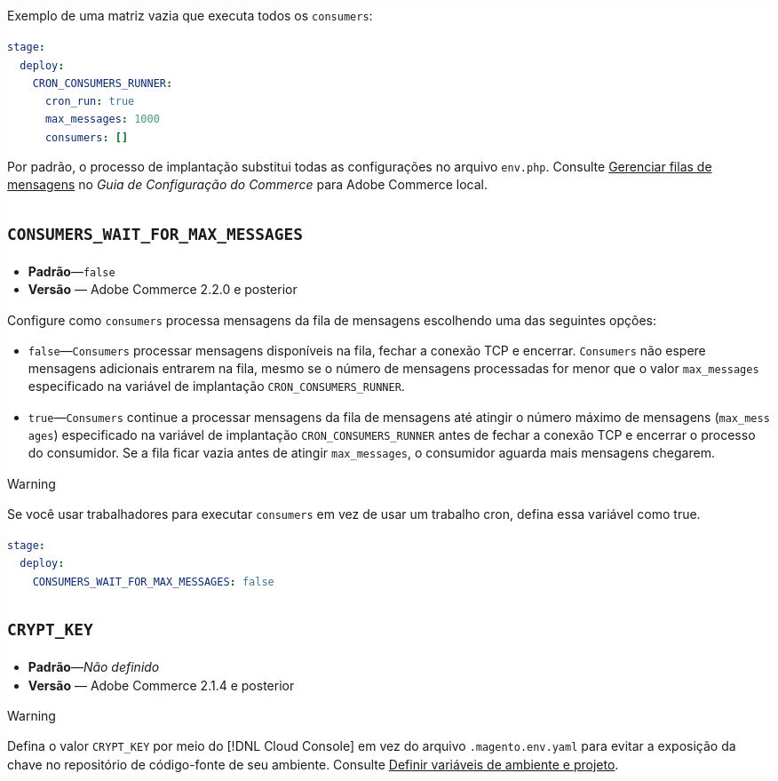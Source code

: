 Exemplo de uma matriz vazia que executa todos os `consumers`:

```yaml
stage:
  deploy:
    CRON_CONSUMERS_RUNNER:
      cron_run: true
      max_messages: 1000
      consumers: []
```

Por padrão, o processo de implantação substitui todas as configurações no arquivo `env.php`. Consulte [Gerenciar filas de mensagens](https://experienceleague.adobe.com/docs/commerce-operations/configuration-guide/message-queues/manage-message-queues.html) no _Guia de Configuração do Commerce_ para Adobe Commerce local.

## `CONSUMERS_WAIT_FOR_MAX_MESSAGES`

- **Padrão**—`false`
- **Versão** — Adobe Commerce 2.2.0 e posterior

Configure como `consumers` processa mensagens da fila de mensagens escolhendo uma das seguintes opções:

- `false`—`Consumers` processar mensagens disponíveis na fila, fechar a conexão TCP e encerrar. `Consumers` não espere mensagens adicionais entrarem na fila, mesmo se o número de mensagens processadas for menor que o valor `max_messages` especificado na variável de implantação `CRON_CONSUMERS_RUNNER`.

- `true`—`Consumers` continue a processar mensagens da fila de mensagens até atingir o número máximo de mensagens (`max_messages`) especificado na variável de implantação `CRON_CONSUMERS_RUNNER` antes de fechar a conexão TCP e encerrar o processo do consumidor. Se a fila ficar vazia antes de atingir `max_messages`, o consumidor aguarda mais mensagens chegarem.

>[!WARNING]
>
>Se você usar trabalhadores para executar `consumers` em vez de usar um trabalho cron, defina essa variável como true.

```yaml
stage:
  deploy:
    CONSUMERS_WAIT_FOR_MAX_MESSAGES: false
```

## `CRYPT_KEY`

- **Padrão**—_Não definido_
- **Versão** — Adobe Commerce 2.1.4 e posterior

>[!WARNING]
>
>Defina o valor `CRYPT_KEY` por meio do [!DNL Cloud Console] em vez do arquivo `.magento.env.yaml` para evitar a exposição da chave no repositório de código-fonte de seu ambiente. Consulte [Definir variáveis de ambiente e projeto](https://experienceleague.adobe.com/docs/commerce-on-cloud/user-guide/project/overview.html#configure-environment).
